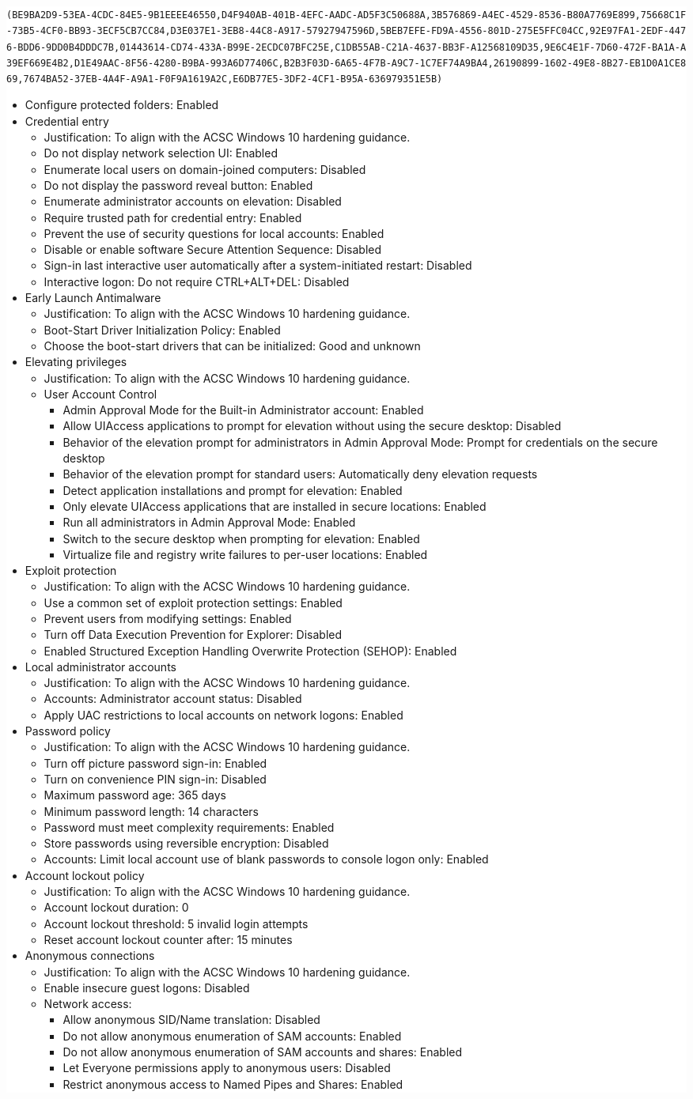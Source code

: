   ```(BE9BA2D9-53EA-4CDC-84E5-9B1EEEE46550,D4F940AB-401B-4EFC-AADC-AD5F3C50688A,3B576869-A4EC-4529-8536-B80A7769E899,75668C1F-73B5-4CF0-BB93-3ECF5CB7CC84,D3E037E1-3EB8-44C8-A917-57927947596D,5BEB7EFE-FD9A-4556-801D-275E5FFC04CC,92E97FA1-2EDF-4476-BDD6-9DD0B4DDDC7B,01443614-CD74-433A-B99E-2ECDC07BFC25E,C1DB55AB-C21A-4637-BB3F-A12568109D35,9E6C4E1F-7D60-472F-BA1A-A39EF669E4B2,D1E49AAC-8F56-4280-B9BA-993A6D77406C,B2B3F03D-6A65-4F7B-A9C7-1C7EF74A9BA4,26190899-1602-49E8-8B27-EB1D0A1CE869,7674BA52-37EB-4A4F-A9A1-F0F9A1619A2C,E6DB77E5-3DF2-4CF1-B95A-636979351E5B)```
  * Configure protected folders: Enabled
* Credential entry
  * Justification: To align with the ACSC Windows 10 hardening guidance.
  * Do not display network selection UI: Enabled
  * Enumerate local users on domain-joined computers: Disabled
  * Do not display the password reveal button: Enabled
  * Enumerate administrator accounts on elevation: Disabled
  * Require trusted path for credential entry: Enabled
  * Prevent the use of security questions for local accounts: Enabled
  * Disable or enable software Secure Attention Sequence: Disabled
  * Sign-in last interactive user automatically after a system-initiated restart: Disabled
  * Interactive logon: Do not require CTRL+ALT+DEL: Disabled
* Early Launch Antimalware
  * Justification: To align with the ACSC Windows 10 hardening guidance.
  * Boot-Start Driver Initialization Policy: Enabled
  * Choose the boot-start drivers that can be initialized: Good and unknown
* Elevating privileges
  * Justification: To align with the ACSC Windows 10 hardening guidance.
  * User Account Control
    * Admin Approval Mode for the Built-in Administrator account: Enabled
    * Allow UIAccess applications to prompt for elevation without using the secure desktop: Disabled
    * Behavior of the elevation prompt for administrators in Admin Approval Mode: Prompt for credentials on the secure desktop
    * Behavior of the elevation prompt for standard users: Automatically deny elevation requests
    * Detect application installations and prompt for elevation: Enabled
    * Only elevate UIAccess applications that are installed in secure locations: Enabled
    * Run all administrators in Admin Approval Mode: Enabled
    * Switch to the secure desktop when prompting for elevation: Enabled
    * Virtualize file and registry write failures to per-user locations: Enabled
* Exploit protection
  * Justification: To align with the ACSC Windows 10 hardening guidance.
  * Use a common set of exploit protection settings: Enabled
  * Prevent users from modifying settings: Enabled
  * Turn off Data Execution Prevention for Explorer: Disabled
  * Enabled Structured Exception Handling Overwrite Protection (SEHOP): Enabled
* Local administrator accounts
  * Justification: To align with the ACSC Windows 10 hardening guidance.
  * Accounts: Administrator account status: Disabled
  * Apply UAC restrictions to local accounts on network logons: Enabled
* Password policy
  * Justification: To align with the ACSC Windows 10 hardening guidance.
  * Turn off picture password sign-in: Enabled
  * Turn on convenience PIN sign-in: Disabled
  * Maximum password age: 365 days
  * Minimum password length: 14 characters
  * Password must meet complexity requirements: Enabled
  * Store passwords using reversible encryption: Disabled
  * Accounts: Limit local account use of blank passwords to console logon only: Enabled
* Account lockout policy
  * Justification: To align with the ACSC Windows 10 hardening guidance.
  * Account lockout duration: 0
  * Account lockout threshold: 5 invalid login attempts
  * Reset account lockout counter after: 15 minutes
* Anonymous connections
  * Justification: To align with the ACSC Windows 10 hardening guidance.
  * Enable insecure guest logons: Disabled
  * Network access:
    * Allow anonymous SID/Name translation: Disabled
    * Do not allow anonymous enumeration of SAM accounts: Enabled
    * Do not allow anonymous enumeration of SAM accounts and shares: Enabled
    * Let Everyone permissions apply to anonymous users: Disabled
    * Restrict anonymous access to Named Pipes and Shares: Enabled
  ```
